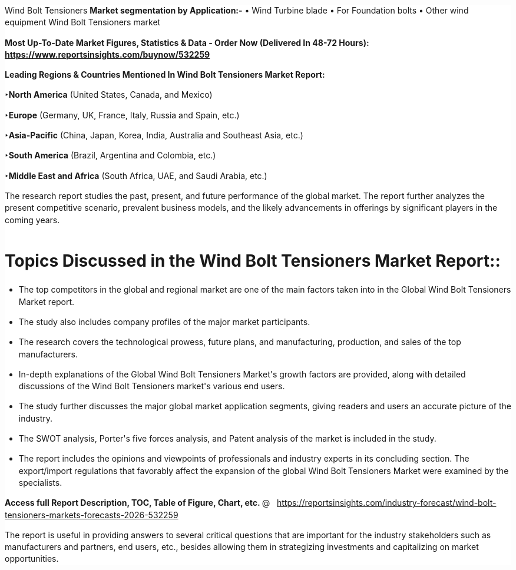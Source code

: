 Wind Bolt Tensioners <strong>Market segmentation by Application:-</strong>
• Wind Turbine blade
• For Foundation bolts
• Other wind equipment
Wind Bolt Tensioners market

<strong>Most Up-To-Date Market Figures, Statistics & Data - Order Now (Delivered In 48-72 Hours): <a href=https://www.reportsinsights.com/buynow/532259>https://www.reportsinsights.com/buynow/532259</a></strong>

<strong>Leading Regions &amp; Countries Mentioned In Wind Bolt Tensioners Market Report:</strong>

<strong>‣North America</strong> (United States, Canada, and Mexico)

<strong>‣Europe</strong> (Germany, UK, France, Italy, Russia and Spain, etc.)

<strong>‣Asia-Pacific</strong> (China, Japan, Korea, India, Australia and Southeast Asia, etc.)

<strong>‣South America</strong> (Brazil, Argentina and Colombia, etc.)

<strong>‣Middle East and Africa</strong> (South Africa, UAE, and Saudi Arabia, etc.)

The research report studies the past, present, and future performance of the global market. The report further analyzes the present competitive scenario, prevalent business models, and the likely advancements in offerings by significant players in the coming years.

# <strong>Topics Discussed in the Wind Bolt Tensioners Market Report::</strong>

- The top competitors in the global and regional market are one of the main factors taken into in the Global Wind Bolt Tensioners Market report.

- The study also includes company profiles of the major market participants.

- The research covers the technological prowess, future plans, and manufacturing, production, and sales of the top manufacturers.

- In-depth explanations of the Global Wind Bolt Tensioners Market's growth factors are provided, along with detailed discussions of the Wind Bolt Tensioners market's various end users.

- The study further discusses the major global market application segments, giving readers and users an accurate picture of the industry.

- The SWOT analysis, Porter's five forces analysis, and Patent analysis of the market is included in the study.

- The report includes the opinions and viewpoints of professionals and industry experts in its concluding section. The export/import regulations that favorably affect the expansion of the global Wind Bolt Tensioners Market were examined by the specialists.

<strong>Access full Report Description, TOC, Table of Figure, Chart, etc. </strong>@   <a href=https://reportsinsights.com/industry-forecast/wind-bolt-tensioners-markets-forecasts-2026-532259>https://reportsinsights.com/industry-forecast/wind-bolt-tensioners-markets-forecasts-2026-532259</a>

The report is useful in providing answers to several critical questions that are important for the industry stakeholders such as manufacturers and partners, end users, etc., besides allowing them in strategizing investments and capitalizing on market opportunities.
